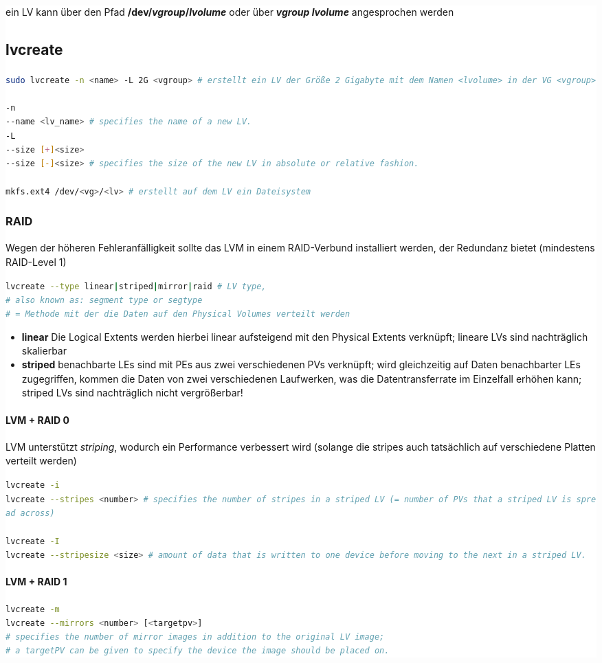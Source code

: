ein LV kann über den Pfad **/dev/**_**vgroup**_**/**_**lvolume**_ oder über _**vgroup lvolume**_ angesprochen werden

## lvcreate

```sh
sudo lvcreate -n <name> -L 2G <vgroup> # erstellt ein LV der Größe 2 Gigabyte mit dem Namen <lvolume> in der VG <vgroup>

-n
--name <lv_name> # specifies the name of a new LV.
-L 
--size [+]<size> 
--size [-]<size> # specifies the size of the new LV in absolute or relative fashion.

mkfs.ext4 /dev/<vg>/<lv> # erstellt auf dem LV ein Dateisystem
```

### RAID

Wegen der höheren Fehleranfälligkeit sollte das LVM in einem RAID-Verbund installiert werden, der Redundanz bietet (mindestens RAID-Level 1)

```sh
lvcreate --type linear|striped|mirror|raid # LV type, 
# also known as: segment type or segtype
# = Methode mit der die Daten auf den Physical Volumes verteilt werden
```

- **linear**
  Die Logical Extents werden hierbei linear aufsteigend mit den Physical Extents verknüpft; lineare LVs sind nachträglich skalierbar
- **striped**
  benachbarte LEs sind mit PEs aus zwei verschiedenen PVs verknüpft; wird gleichzeitig auf Daten benachbarter LEs zugegriffen, kommen die Daten von zwei verschiedenen Laufwerken, was die Datentransferrate im Einzelfall erhöhen kann; striped LVs sind nachträglich nicht vergrößerbar!

#### LVM + RAID 0

LVM unterstützt _striping_, wodurch ein Performance verbessert wird (solange die stripes auch tatsächlich auf verschiedene Platten verteilt werden)

```sh
lvcreate -i
lvcreate --stripes <number> # specifies the number of stripes in a striped LV (= number of PVs that a striped LV is spread across)

lvcreate -I
lvcreate --stripesize <size> # amount of data that is written to one device before moving to the next in a striped LV.
```

#### LVM + RAID 1

```sh
lvcreate -m
lvcreate --mirrors <number> [<targetpv>] 
# specifies the number of mirror images in addition to the original LV image; 
# a targetPV can be given to specify the device the image should be placed on.
```

